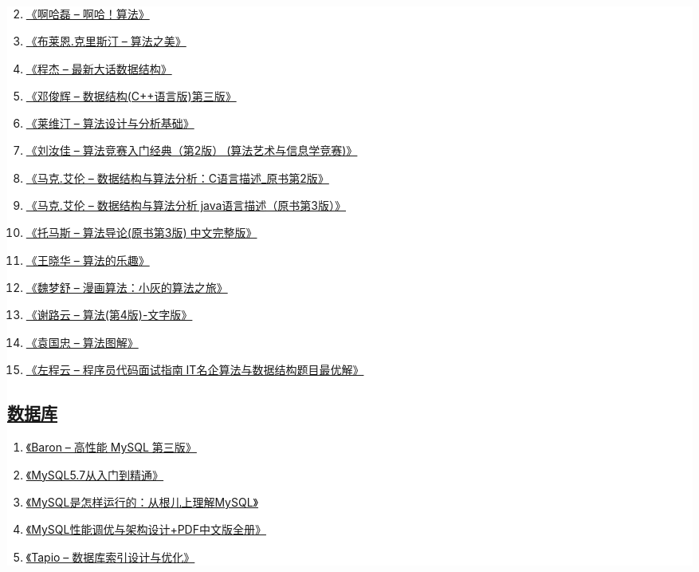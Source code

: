 2. [《啊哈磊 – 啊哈！算法》](https://pan.baidu.com/s/1GE4WMhTFVL0i0-WwazsWnQ?pwd=u93a#list/path=%2FBooks%2F%E6%95%B0%E6%8D%AE%E7%BB%93%E6%9E%84%E4%B8%8E%E7%AE%97%E6%B3%95&parentPath=%2F)

3. [《布莱恩.克里斯汀 – 算法之美》](https://pan.baidu.com/s/1GE4WMhTFVL0i0-WwazsWnQ?pwd=u93a#list/path=%2FBooks%2F%E6%95%B0%E6%8D%AE%E7%BB%93%E6%9E%84%E4%B8%8E%E7%AE%97%E6%B3%95&parentPath=%2F)

4. [《程杰 – 最新大话数据结构》](https://pan.baidu.com/s/1GE4WMhTFVL0i0-WwazsWnQ?pwd=u93a#list/path=%2FBooks%2F%E6%95%B0%E6%8D%AE%E7%BB%93%E6%9E%84%E4%B8%8E%E7%AE%97%E6%B3%95&parentPath=%2F)

5. [《邓俊辉 – 数据结构(C++语言版)第三版》](https://pan.baidu.com/s/1GE4WMhTFVL0i0-WwazsWnQ?pwd=u93a#list/path=%2FBooks%2F%E6%95%B0%E6%8D%AE%E7%BB%93%E6%9E%84%E4%B8%8E%E7%AE%97%E6%B3%95&parentPath=%2F)

6. [《莱维汀 – 算法设计与分析基础》](https://pan.baidu.com/s/1GE4WMhTFVL0i0-WwazsWnQ?pwd=u93a#list/path=%2FBooks%2F%E6%95%B0%E6%8D%AE%E7%BB%93%E6%9E%84%E4%B8%8E%E7%AE%97%E6%B3%95&parentPath=%2F)

7. [《刘汝佳 – 算法竞赛入门经典（第2版） (算法艺术与信息学竞赛)》](https://pan.baidu.com/s/1GE4WMhTFVL0i0-WwazsWnQ?pwd=u93a#list/path=%2FBooks%2F%E6%95%B0%E6%8D%AE%E7%BB%93%E6%9E%84%E4%B8%8E%E7%AE%97%E6%B3%95&parentPath=%2F)

8. [《马克.艾伦 – 数据结构与算法分析：C语言描述_原书第2版》](https://pan.baidu.com/s/1GE4WMhTFVL0i0-WwazsWnQ?pwd=u93a#list/path=%2FBooks%2F%E6%95%B0%E6%8D%AE%E7%BB%93%E6%9E%84%E4%B8%8E%E7%AE%97%E6%B3%95&parentPath=%2F)

9. [《马克.艾伦 – 数据结构与算法分析 java语言描述（原书第3版）》](https://pan.baidu.com/s/1GE4WMhTFVL0i0-WwazsWnQ?pwd=u93a#list/path=%2FBooks%2F%E6%95%B0%E6%8D%AE%E7%BB%93%E6%9E%84%E4%B8%8E%E7%AE%97%E6%B3%95&parentPath=%2F)

10. [《托马斯 – 算法导论(原书第3版) 中文完整版》](https://pan.baidu.com/s/1GE4WMhTFVL0i0-WwazsWnQ?pwd=u93a#list/path=%2FBooks%2F%E6%95%B0%E6%8D%AE%E7%BB%93%E6%9E%84%E4%B8%8E%E7%AE%97%E6%B3%95&parentPath=%2F)

11. [《王晓华 – 算法的乐趣》](https://pan.baidu.com/s/1GE4WMhTFVL0i0-WwazsWnQ?pwd=u93a#list/path=%2FBooks%2F%E6%95%B0%E6%8D%AE%E7%BB%93%E6%9E%84%E4%B8%8E%E7%AE%97%E6%B3%95&parentPath=%2F)

12. [《魏梦舒 – 漫画算法：小灰的算法之旅》](https://pan.baidu.com/s/1GE4WMhTFVL0i0-WwazsWnQ?pwd=u93a#list/path=%2FBooks%2F%E6%95%B0%E6%8D%AE%E7%BB%93%E6%9E%84%E4%B8%8E%E7%AE%97%E6%B3%95&parentPath=%2F)

13. [《谢路云 – 算法(第4版)-文字版》](https://pan.baidu.com/s/1GE4WMhTFVL0i0-WwazsWnQ?pwd=u93a#list/path=%2FBooks%2F%E6%95%B0%E6%8D%AE%E7%BB%93%E6%9E%84%E4%B8%8E%E7%AE%97%E6%B3%95&parentPath=%2F)

14. [《袁国忠 – 算法图解》](https://pan.baidu.com/s/1GE4WMhTFVL0i0-WwazsWnQ?pwd=u93a#list/path=%2FBooks%2F%E6%95%B0%E6%8D%AE%E7%BB%93%E6%9E%84%E4%B8%8E%E7%AE%97%E6%B3%95&parentPath=%2F)

15. [《左程云 – 程序员代码面试指南 IT名企算法与数据结构题目最优解》](https://pan.baidu.com/s/1GE4WMhTFVL0i0-WwazsWnQ?pwd=u93a#list/path=%2FBooks%2F%E6%95%B0%E6%8D%AE%E7%BB%93%E6%9E%84%E4%B8%8E%E7%AE%97%E6%B3%95&parentPath=%2F)

## [数据库](https://pan.baidu.com/s/1GE4WMhTFVL0i0-WwazsWnQ?pwd=u93a#list/path=%2FBooks%2F%E6%95%B0%E6%8D%AE%E5%BA%93&parentPath=%2F)

1. [《Baron – 高性能 MySQL 第三版》](https://pan.baidu.com/s/1GE4WMhTFVL0i0-WwazsWnQ?pwd=u93a#list/path=%2FBooks%2F%E6%95%B0%E6%8D%AE%E5%BA%93&parentPath=%2F)

2. [《MySQL5.7从入门到精通》](https://pan.baidu.com/s/1GE4WMhTFVL0i0-WwazsWnQ?pwd=u93a#list/path=%2FBooks%2F%E6%95%B0%E6%8D%AE%E5%BA%93&parentPath=%2F)

3. [《MySQL是怎样运行的：从根儿上理解MySQL》](https://pan.baidu.com/s/1GE4WMhTFVL0i0-WwazsWnQ?pwd=u93a#list/path=%2FBooks%2F%E6%95%B0%E6%8D%AE%E5%BA%93&parentPath=%2F)

4. [《MySQL性能调优与架构设计+PDF中文版全册》](https://pan.baidu.com/s/1GE4WMhTFVL0i0-WwazsWnQ?pwd=u93a#list/path=%2FBooks%2F%E6%95%B0%E6%8D%AE%E5%BA%93&parentPath=%2F)

5. [《Tapio – 数据库索引设计与优化》](https://pan.baidu.com/s/1GE4WMhTFVL0i0-WwazsWnQ?pwd=u93a#list/path=%2FBooks%2F%E6%95%B0%E6%8D%AE%E5%BA%93&parentPath=%2F)
